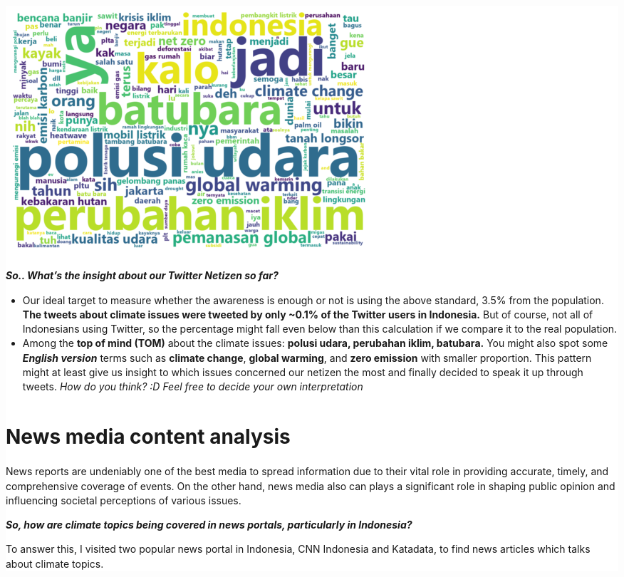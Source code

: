 ![tweet-wordcloud.png](asset/tweet-wordcloud.png)

***So.. What’s the insight about our Twitter Netizen so far?***

- Our ideal target to measure whether the awareness is enough or not is using the above standard, 3.5% from the population. **The tweets about climate issues were tweeted by only ~0.1% of the Twitter users in Indonesia.** But of course, not all of Indonesians using Twitter, so the percentage might fall even below than this calculation if we compare it to the real population.
- Among the **top of mind (TOM)** about the climate issues: **polusi udara, perubahan iklim, batubara.** You might also spot some ***************English version*************** terms such as **climate change**, **global warming**, and **zero emission** with smaller proportion. This pattern might at least give us insight to which issues concerned our netizen the most and finally decided to speak it up through tweets. *How do you think? :D Feel free to decide your own interpretation*

# News media content analysis

News reports are undeniably one of the best media to spread information due to their vital role in providing accurate, timely, and comprehensive coverage of events. On the other hand, news media also can plays a significant role in shaping public opinion and influencing societal perceptions of various issues.

***So, how are climate topics being covered in news portals, particularly in Indonesia?***

To answer this, I visited two popular news portal in Indonesia, CNN Indonesia and Katadata, to find news articles which talks about climate topics. 
